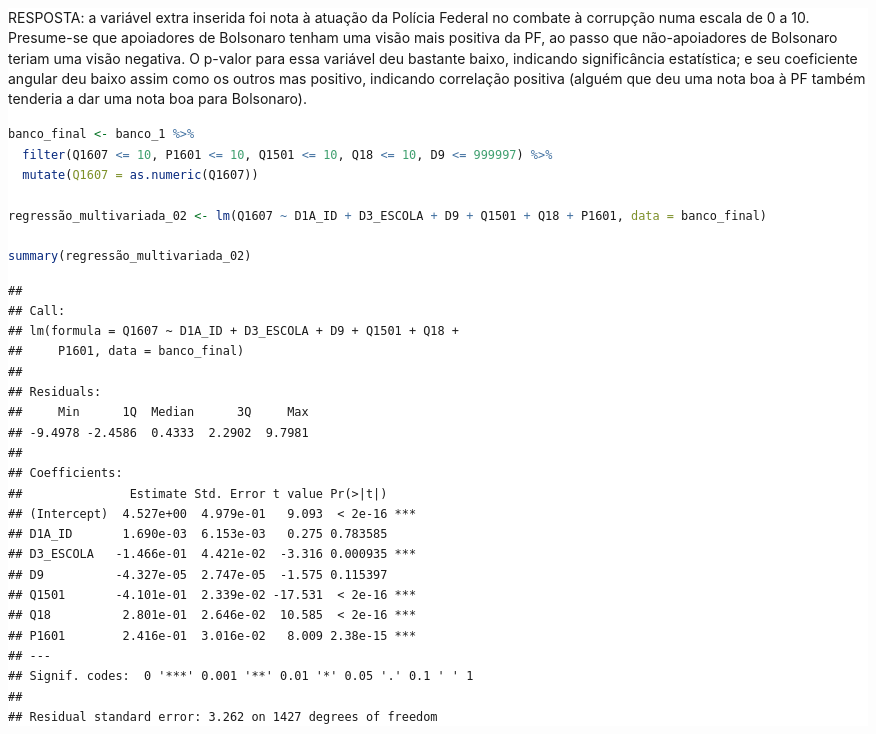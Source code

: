 RESPOSTA: a variável extra inserida foi nota à atuação da Polícia
Federal no combate à corrupção numa escala de 0 a 10. Presume-se que
apoiadores de Bolsonaro tenham uma visão mais positiva da PF, ao passo
que não-apoiadores de Bolsonaro teriam uma visão negativa. O p-valor
para essa variável deu bastante baixo, indicando significância
estatística; e seu coeficiente angular deu baixo assim como os outros
mas positivo, indicando correlação positiva (alguém que deu uma nota boa
à PF também tenderia a dar uma nota boa para Bolsonaro).

``` r
banco_final <- banco_1 %>% 
  filter(Q1607 <= 10, P1601 <= 10, Q1501 <= 10, Q18 <= 10, D9 <= 999997) %>%
  mutate(Q1607 = as.numeric(Q1607))

regressão_multivariada_02 <- lm(Q1607 ~ D1A_ID + D3_ESCOLA + D9 + Q1501 + Q18 + P1601, data = banco_final)

summary(regressão_multivariada_02)
```

    ## 
    ## Call:
    ## lm(formula = Q1607 ~ D1A_ID + D3_ESCOLA + D9 + Q1501 + Q18 + 
    ##     P1601, data = banco_final)
    ## 
    ## Residuals:
    ##     Min      1Q  Median      3Q     Max 
    ## -9.4978 -2.4586  0.4333  2.2902  9.7981 
    ## 
    ## Coefficients:
    ##               Estimate Std. Error t value Pr(>|t|)    
    ## (Intercept)  4.527e+00  4.979e-01   9.093  < 2e-16 ***
    ## D1A_ID       1.690e-03  6.153e-03   0.275 0.783585    
    ## D3_ESCOLA   -1.466e-01  4.421e-02  -3.316 0.000935 ***
    ## D9          -4.327e-05  2.747e-05  -1.575 0.115397    
    ## Q1501       -4.101e-01  2.339e-02 -17.531  < 2e-16 ***
    ## Q18          2.801e-01  2.646e-02  10.585  < 2e-16 ***
    ## P1601        2.416e-01  3.016e-02   8.009 2.38e-15 ***
    ## ---
    ## Signif. codes:  0 '***' 0.001 '**' 0.01 '*' 0.05 '.' 0.1 ' ' 1
    ## 
    ## Residual standard error: 3.262 on 1427 degrees of freedom